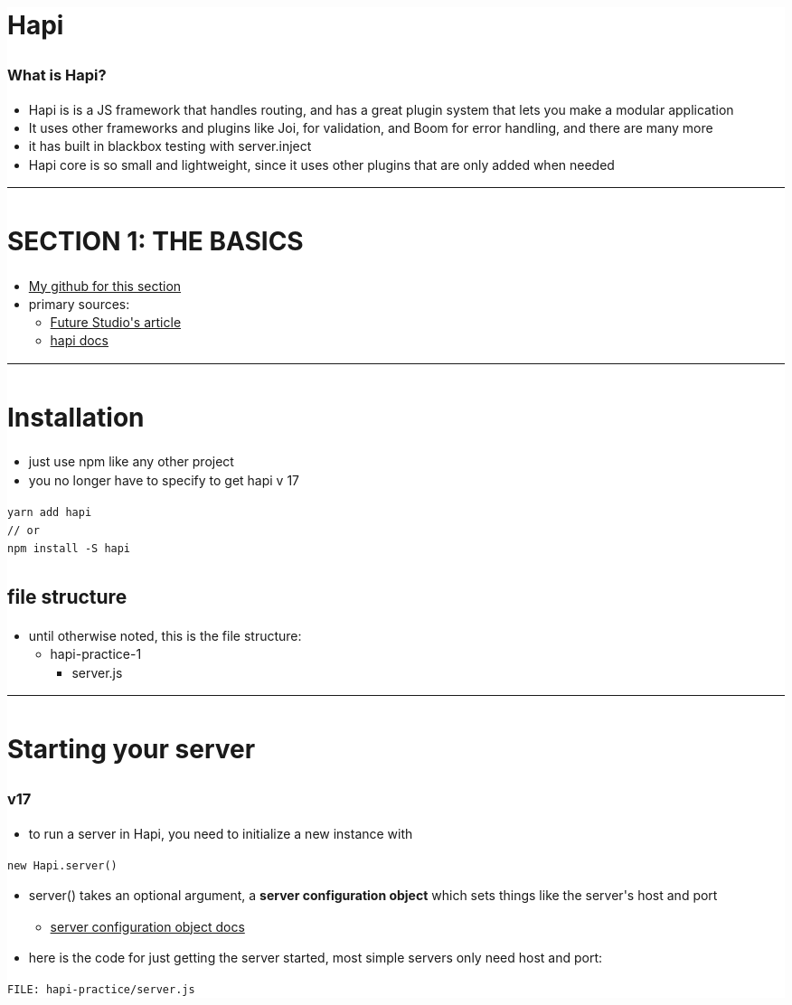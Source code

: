 # Hapi
### What is Hapi?
 - Hapi is is a JS framework that handles routing, and has a great plugin system that lets you make a modular application
 - It uses other frameworks and plugins like Joi, for validation, and Boom for error handling, and there are many more
- it has built in blackbox testing with server.inject
- Hapi core is so small and lightweight, since it uses other plugins that are only added when needed

--------------------------------------------------------------------------------------------------------------
# SECTION 1: THE BASICS
- [My github for this section](https://github.com/MostlyFocusedMike/hapi-notes-1)
- primary sources: 
    - [Future Studio's article](https://futurestud.io/tutorials/hapi-route-handling-and-drive-traffic-to-your-server)
    - [hapi docs](https://hapijs.com/api)




--------------------------------------------------------------------------------------------------------------
# Installation
- just use npm like any other project
- you no longer have to specify to get hapi v 17

```
yarn add hapi
// or 
npm install -S hapi 
```

## file structure
- until otherwise noted, this is the file structure:
    - hapi-practice-1
        - server.js




--------------------------------------------------------------------------------------------------------------
# Starting your server
### v17
- to run a server in Hapi, you need to initialize a new instance with       
  
```new Hapi.server()```

- server() takes an optional argument, a **server configuration object** which 
  sets things like the server's host and port

    - [server configuration object docs](https://hapijs.com/api#server.options)

- here is the code for just getting the server started, most simple servers only need host and port:

```
FILE: hapi-practice/server.js
